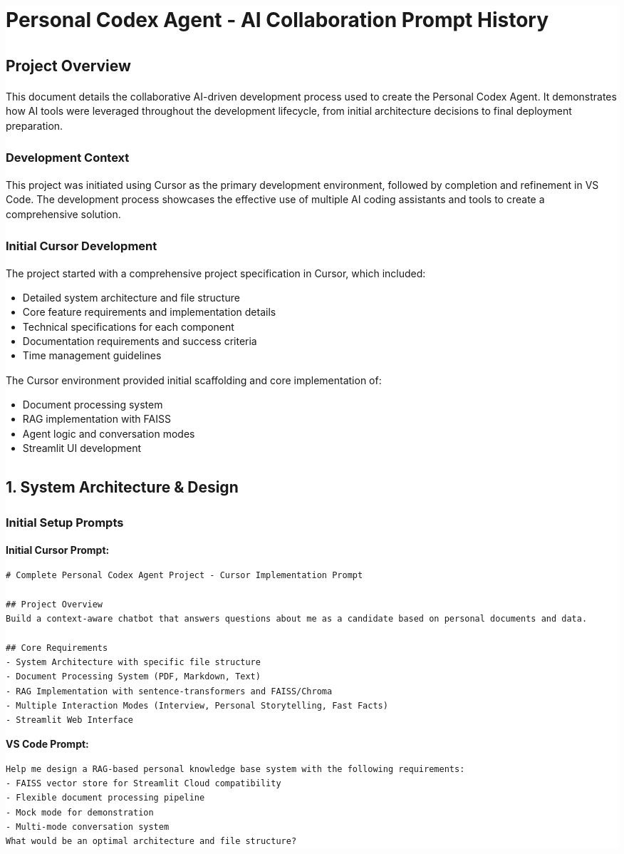 # Personal Codex Agent - AI Collaboration Prompt History

## Project Overview
This document details the collaborative AI-driven development process used to create the Personal Codex Agent. It demonstrates how AI tools were leveraged throughout the development lifecycle, from initial architecture decisions to final deployment preparation.

### Development Context
This project was initiated using Cursor as the primary development environment, followed by completion and refinement in VS Code. The development process showcases the effective use of multiple AI coding assistants and tools to create a comprehensive solution.

### Initial Cursor Development
The project started with a comprehensive project specification in Cursor, which included:
- Detailed system architecture and file structure
- Core feature requirements and implementation details
- Technical specifications for each component
- Documentation requirements and success criteria
- Time management guidelines

The Cursor environment provided initial scaffolding and core implementation of:
- Document processing system
- RAG implementation with FAISS
- Agent logic and conversation modes
- Streamlit UI development

## 1. System Architecture & Design

### Initial Setup Prompts

**Initial Cursor Prompt:**
```
# Complete Personal Codex Agent Project - Cursor Implementation Prompt

## Project Overview
Build a context-aware chatbot that answers questions about me as a candidate based on personal documents and data.

## Core Requirements
- System Architecture with specific file structure
- Document Processing System (PDF, Markdown, Text)
- RAG Implementation with sentence-transformers and FAISS/Chroma
- Multiple Interaction Modes (Interview, Personal Storytelling, Fast Facts)
- Streamlit Web Interface
```

**VS Code Prompt:**
```
Help me design a RAG-based personal knowledge base system with the following requirements:
- FAISS vector store for Streamlit Cloud compatibility
- Flexible document processing pipeline
- Mock mode for demonstration
- Multi-mode conversation system
What would be an optimal architecture and file structure?
```

